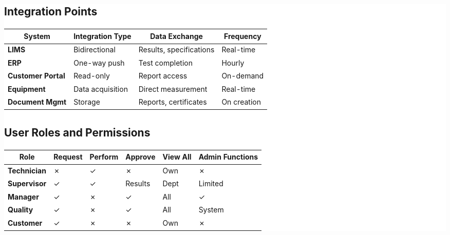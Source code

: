 ## Integration Points

| System             | Integration Type     | Data Exchange           | Frequency          |
| ------------------ | -------------------- | ----------------------- | ------------------ |
| **LIMS**           | Bidirectional        | Results, specifications | Real-time          |
| **ERP**            | One-way push         | Test completion         | Hourly             |
| **Customer Portal** | Read-only           | Report access           | On-demand          |
| **Equipment**      | Data acquisition     | Direct measurement      | Real-time          |
| **Document Mgmt**  | Storage              | Reports, certificates   | On creation        |

## User Roles and Permissions

| Role               | Request | Perform | Approve | View All | Admin Functions |
| ------------------ | ------- | ------- | ------- | -------- | --------------- |
| **Technician**     | ✗       | ✓       | ✗       | Own      | ✗               |
| **Supervisor**     | ✓       | ✓       | Results | Dept     | Limited         |
| **Manager**        | ✓       | ✗       | ✓       | All      | ✓               |
| **Quality**        | ✓       | ✗       | ✓       | All      | System          |
| **Customer**       | ✓       | ✗       | ✗       | Own      | ✗               |